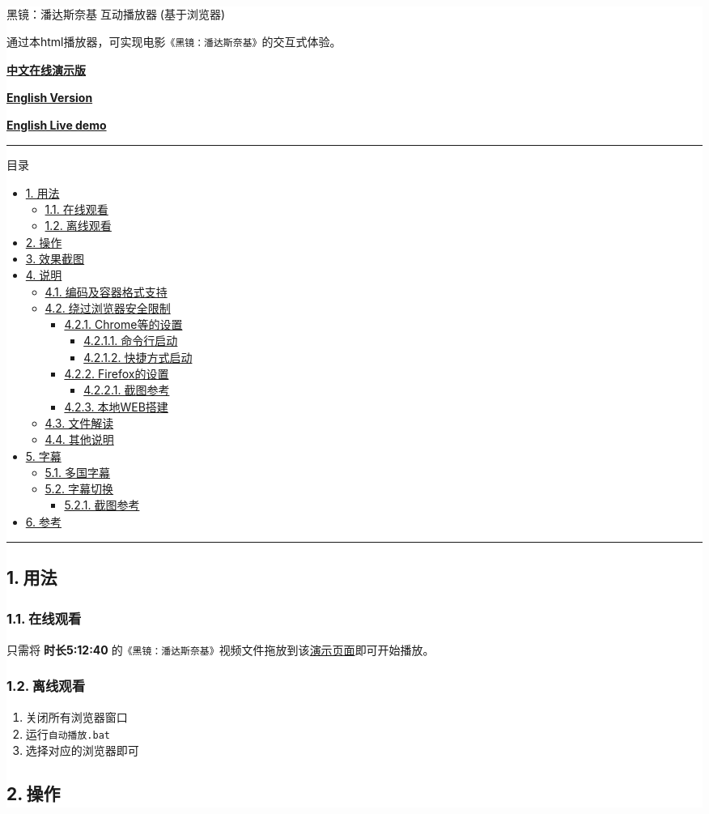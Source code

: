 黑镜：潘达斯奈基 互动播放器 (基于浏览器)


通过本html播放器，可实现电影`《黑镜：潘达斯奈基》`的交互式体验。

[**中文在线演示版**](https://ylxb2016.github.io/Bandersnatch/)

[**English Version**](https://github.com/ylxb2016/Bandersnatch/blob/main/README.en.md)

[**English Live demo**](https://ylxb2016.github.io/Bandersnatch/index.en.html)


---
目录


- [1. 用法](#1-用法)
  - [1.1. 在线观看](#11-在线观看)
  - [1.2. 离线观看](#12-离线观看)
- [2. 操作](#2-操作)
- [3. 效果截图](#3-效果截图)
- [4. 说明](#4-说明)
  - [4.1. 编码及容器格式支持](#41-编码及容器格式支持)
  - [4.2. 绕过浏览器安全限制](#42-绕过浏览器安全限制)
    - [4.2.1. Chrome等的设置](#421-chrome等的设置)
      - [4.2.1.1. 命令行启动](#4211-命令行启动)
      - [4.2.1.2. 快捷方式启动](#4212-快捷方式启动)
    - [4.2.2. Firefox的设置](#422-firefox的设置)
      - [4.2.2.1. 截图参考](#4221-截图参考)
    - [4.2.3. 本地WEB搭建](#423-本地web搭建)
  - [4.3. 文件解读](#43-文件解读)
  - [4.4. 其他说明](#44-其他说明)
- [5. 字幕](#5-字幕)
  - [5.1. 多国字幕](#51-多国字幕)
  - [5.2. 字幕切换](#52-字幕切换)
    - [5.2.1. 截图参考](#521-截图参考)
- [6. 参考](#6-参考)
  
---

## 1. 用法

### 1.1. 在线观看  
  

只需将 **时长5:12:40** 的`《黑镜：潘达斯奈基》`视频文件拖放到该[演示页面](https://ylxb2016.github.io/Bandersnatch/)即可开始播放。

### 1.2. 离线观看

1. 关闭所有浏览器窗口
2. 运行`自动播放.bat`
3. 选择对应的浏览器即可


## 2. 操作

